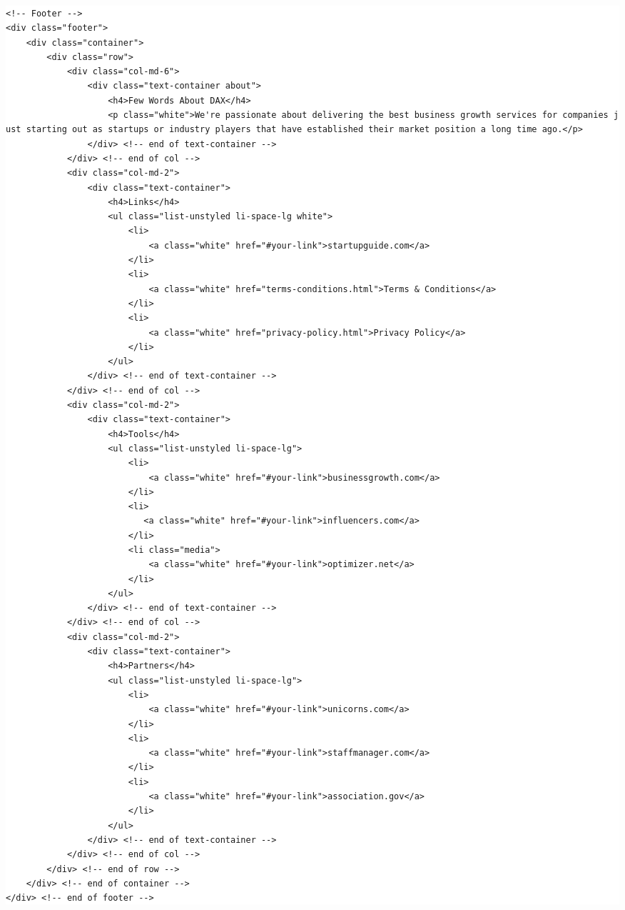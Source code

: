
    <!-- Footer -->
    <div class="footer">
        <div class="container">
            <div class="row">
                <div class="col-md-6">
                    <div class="text-container about">
                        <h4>Few Words About DAX</h4>
                        <p class="white">We're passionate about delivering the best business growth services for companies just starting out as startups or industry players that have established their market position a long time ago.</p>
                    </div> <!-- end of text-container -->
                </div> <!-- end of col -->
                <div class="col-md-2">
                    <div class="text-container">
                        <h4>Links</h4>
                        <ul class="list-unstyled li-space-lg white">
                            <li>
                                <a class="white" href="#your-link">startupguide.com</a>
                            </li>
                            <li>
                                <a class="white" href="terms-conditions.html">Terms & Conditions</a>
                            </li>
                            <li>
                                <a class="white" href="privacy-policy.html">Privacy Policy</a>
                            </li>
                        </ul>
                    </div> <!-- end of text-container -->
                </div> <!-- end of col -->
                <div class="col-md-2">
                    <div class="text-container">
                        <h4>Tools</h4>
                        <ul class="list-unstyled li-space-lg">
                            <li>
                                <a class="white" href="#your-link">businessgrowth.com</a>
                            </li>
                            <li>
                               <a class="white" href="#your-link">influencers.com</a>
                            </li>
                            <li class="media">
                                <a class="white" href="#your-link">optimizer.net</a>
                            </li>
                        </ul>
                    </div> <!-- end of text-container -->
                </div> <!-- end of col -->
                <div class="col-md-2">
                    <div class="text-container">
                        <h4>Partners</h4>
                        <ul class="list-unstyled li-space-lg">
                            <li>
                                <a class="white" href="#your-link">unicorns.com</a>
                            </li>
                            <li>
                                <a class="white" href="#your-link">staffmanager.com</a>
                            </li>
                            <li>
                                <a class="white" href="#your-link">association.gov</a>
                            </li>
                        </ul>
                    </div> <!-- end of text-container -->
                </div> <!-- end of col -->
            </div> <!-- end of row -->
        </div> <!-- end of container -->
    </div> <!-- end of footer -->  